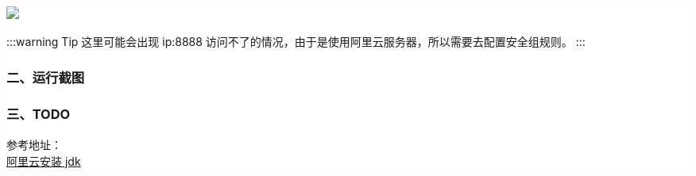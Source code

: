   <img width="100%" src="@/tools/jenkins/jenkins_3.png" /><br/>

:::warning Tip
这里可能会出现 ip:8888 访问不了的情况，由于是使用阿里云服务器，所以需要去配置安全组规则。
:::

  

### 二、运行截图



### 三、TODO

参考地址：<br/>
<a href="https://blog.csdn.net/nike_android_start/article/details/127176537" target="_blank">阿里云安装 jdk</a><br/>
